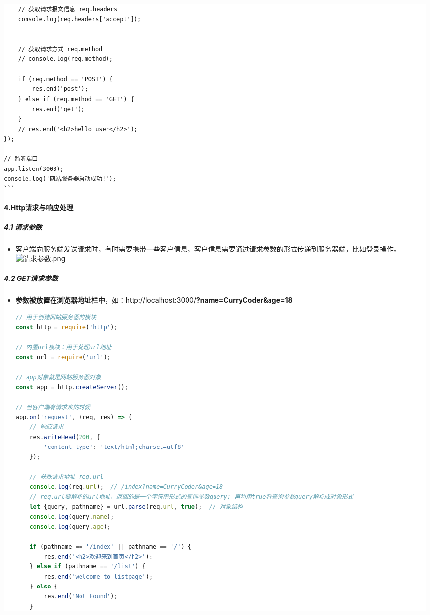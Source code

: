         // 获取请求报文信息 req.headers
        console.log(req.headers['accept']);
        

        // 获取请求方式 req.method
        // console.log(req.method);

        if (req.method == 'POST') {
            res.end('post');
        } else if (req.method == 'GET') {
            res.end('get');
        }
        // res.end('<h2>hello user</h2>');
    });

    // 监听端口
    app.listen(3000);
    console.log('网站服务器启动成功!');
    ```

#### 4.Http请求与响应处理

##### 4.1 请求参数
- 客户端向服务端发送请求时，有时需要携带一些客户信息，客户信息需要通过请求参数的形式传递到服务器端，比如登录操作。
![请求参数.png](https://upload-images.jianshu.io/upload_images/13407176-f85ae8545bee6f01.png?imageMogr2/auto-orient/strip%7CimageView2/2/w/1240)

##### 4.2 GET请求参数
- **参数被放置在浏览器地址栏中**，如：http://localhost:3000/**?name=CurryCoder&age=18**
    ```javascript
    // 用于创建网站服务器的模块
    const http = require('http');

    // 内置url模块：用于处理url地址
    const url = require('url');

    // app对象就是网站服务器对象
    const app = http.createServer();

    // 当客户端有请求来的时候
    app.on('request', (req, res) => {
        // 响应请求
        res.writeHead(200, {
            'content-type': 'text/html;charset=utf8'
        });

        // 获取请求地址 req.url
        console.log(req.url);  // /index?name=CurryCoder&age=18
        // req.url要解析的url地址，返回的是一个字符串形式的查询参数query; 再利用true将查询参数query解析成对象形式
        let {query, pathname} = url.parse(req.url, true);  // 对象结构
        console.log(query.name); 
        console.log(query.age); 

        if (pathname == '/index' || pathname == '/') {
            res.end('<h2>欢迎来到首页</h2>');
        } else if (pathname == '/list') {
            res.end('welcome to listpage');
        } else {
            res.end('Not Found');
        }
